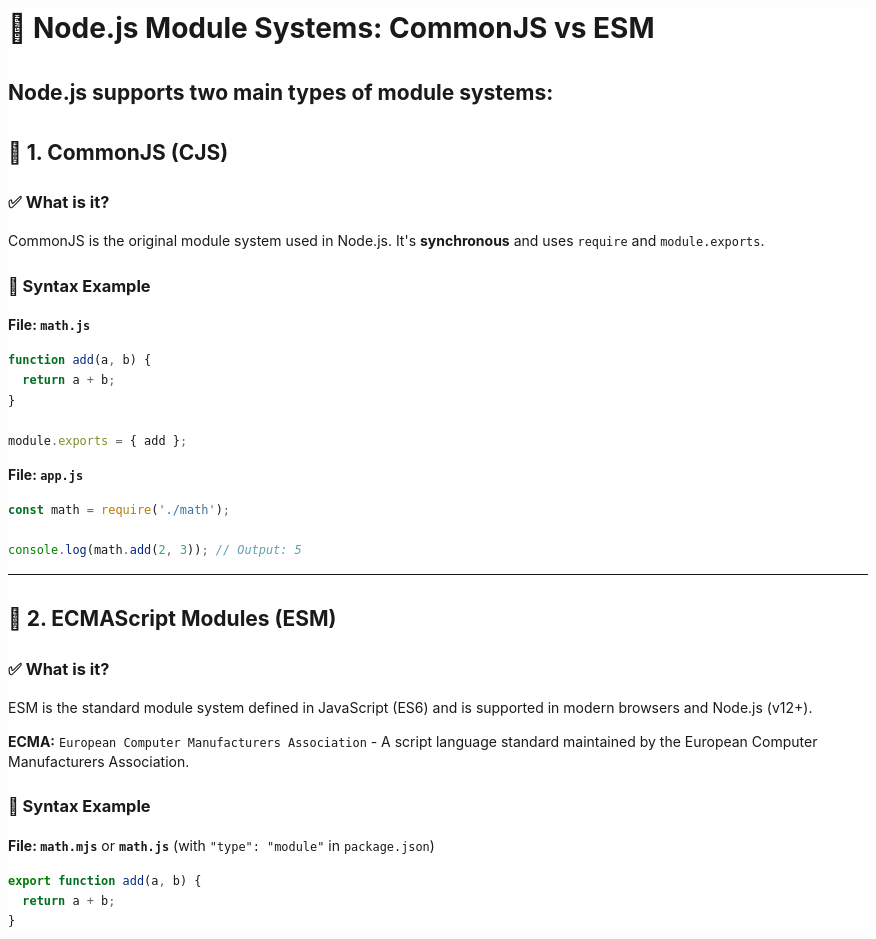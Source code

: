 # 🔄 Node.js Module Systems: CommonJS vs ESM

## Node.js supports two main types of module systems:
## 🔹 1. CommonJS (CJS)

### ✅ What is it?

CommonJS is the original module system used in Node.js. It's **synchronous** and uses `require` and `module.exports`.

### 📄 Syntax Example

**File: `math.js`**

```js
function add(a, b) {
  return a + b;
}

module.exports = { add };
```

**File: `app.js`**

```js
const math = require('./math');

console.log(math.add(2, 3)); // Output: 5
```

---

## 🔹 2. ECMAScript Modules (ESM)

### ✅ What is it?

ESM is the standard module system defined in JavaScript (ES6) and is supported in modern browsers and Node.js (v12+).

**ECMA:** `European Computer Manufacturers Association` - A script language standard maintained by the European Computer Manufacturers Association.

### 📄 Syntax Example

**File: `math.mjs`** or **`math.js`** (with `"type": "module"` in `package.json`)

```js
export function add(a, b) {
  return a + b;
}
```
